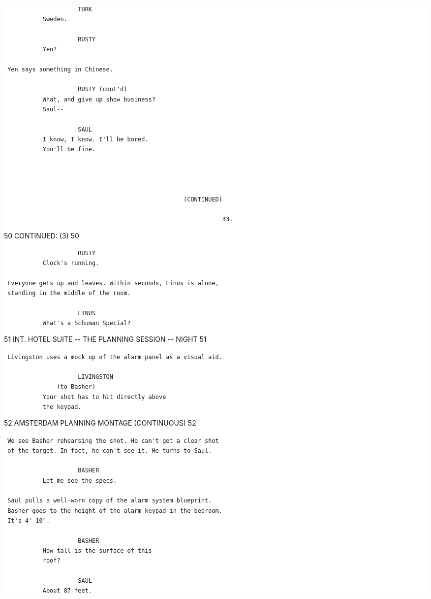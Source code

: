                          TURK
               Sweden.

                         RUSTY
               Yen?

     Yen says something in Chinese.

                         RUSTY (cont'd)
               What, and give up show business?
               Saul--

                         SAUL
               I know, I know. I'll be bored.
               You'll be fine.




                                                       (CONTINUED)

                                                                  33.
50   CONTINUED: (3)                                                50


                         RUSTY
               Clock's running.

     Everyone gets up and leaves. Within seconds, Linus is alone,
     standing in the middle of the room.

                         LINUS
               What's a Schuman Special?


51   INT. HOTEL SUITE -- THE PLANNING SESSION -- NIGHT            51

     Livingston uses a mock up of the alarm panel as a visual aid.

                         LIVINGSTON
                   (to Basher)
               Your shot has to hit directly above
               the keypad.


52   AMSTERDAM PLANNING MONTAGE (CONTINUOUS)                      52

     We see Basher rehearsing the shot. He can't get a clear shot
     of the target. In fact, he can't see it. He turns to Saul.

                         BASHER
               Let me see the specs.

     Saul pulls a well-worn copy of the alarm system blueprint.
     Basher goes to the height of the alarm keypad in the bedroom.
     It's 4' 10".

                         BASHER
               How tall is the surface of this
               roof?

                         SAUL
               About 87 feet.
